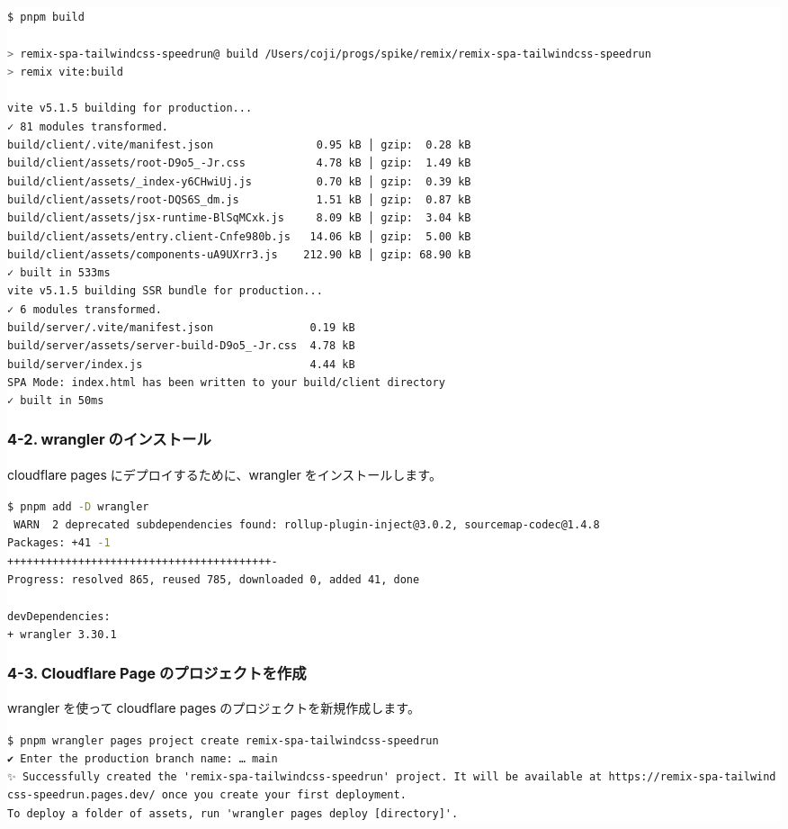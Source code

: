 ```sh
$ pnpm build

> remix-spa-tailwindcss-speedrun@ build /Users/coji/progs/spike/remix/remix-spa-tailwindcss-speedrun
> remix vite:build

vite v5.1.5 building for production...
✓ 81 modules transformed.
build/client/.vite/manifest.json                0.95 kB │ gzip:  0.28 kB
build/client/assets/root-D9o5_-Jr.css           4.78 kB │ gzip:  1.49 kB
build/client/assets/_index-y6CHwiUj.js          0.70 kB │ gzip:  0.39 kB
build/client/assets/root-DQS6S_dm.js            1.51 kB │ gzip:  0.87 kB
build/client/assets/jsx-runtime-BlSqMCxk.js     8.09 kB │ gzip:  3.04 kB
build/client/assets/entry.client-Cnfe980b.js   14.06 kB │ gzip:  5.00 kB
build/client/assets/components-uA9UXrr3.js    212.90 kB │ gzip: 68.90 kB
✓ built in 533ms
vite v5.1.5 building SSR bundle for production...
✓ 6 modules transformed.
build/server/.vite/manifest.json               0.19 kB
build/server/assets/server-build-D9o5_-Jr.css  4.78 kB
build/server/index.js                          4.44 kB
SPA Mode: index.html has been written to your build/client directory
✓ built in 50ms
```

### 4-2. wrangler のインストール

cloudflare pages にデプロイするために、wrangler をインストールします。

```sh
$ pnpm add -D wrangler
 WARN  2 deprecated subdependencies found: rollup-plugin-inject@3.0.2, sourcemap-codec@1.4.8
Packages: +41 -1
+++++++++++++++++++++++++++++++++++++++++-
Progress: resolved 865, reused 785, downloaded 0, added 41, done

devDependencies:
+ wrangler 3.30.1

```

### 4-3. Cloudflare Page のプロジェクトを作成

wrangler を使って cloudflare pages のプロジェクトを新規作成します。

```
$ pnpm wrangler pages project create remix-spa-tailwindcss-speedrun
✔ Enter the production branch name: … main
✨ Successfully created the 'remix-spa-tailwindcss-speedrun' project. It will be available at https://remix-spa-tailwindcss-speedrun.pages.dev/ once you create your first deployment.
To deploy a folder of assets, run 'wrangler pages deploy [directory]'.
```
